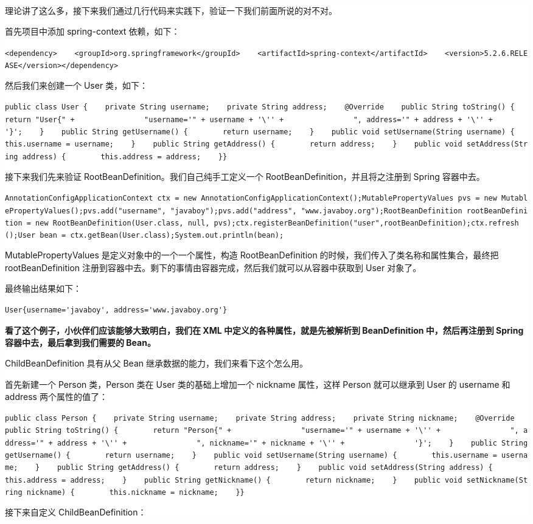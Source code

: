理论讲了这么多，接下来我们通过几行代码来实践下，验证一下我们前面所说的对不对。

首先项目中添加 spring-context 依赖，如下：

```
<dependency>    <groupId>org.springframework</groupId>    <artifactId>spring-context</artifactId>    <version>5.2.6.RELEASE</version></dependency>
```

然后我们来创建一个 User 类，如下：

```
public class User {    private String username;    private String address;    @Override    public String toString() {        return "User{" +                "username='" + username + '\'' +                ", address='" + address + '\'' +                '}';    }    public String getUsername() {        return username;    }    public void setUsername(String username) {        this.username = username;    }    public String getAddress() {        return address;    }    public void setAddress(String address) {        this.address = address;    }}
```

接下来我们先来验证 RootBeanDefinition。我们自己纯手工定义一个 RootBeanDefinition，并且将之注册到 Spring 容器中去。

```
AnnotationConfigApplicationContext ctx = new AnnotationConfigApplicationContext();MutablePropertyValues pvs = new MutablePropertyValues();pvs.add("username", "javaboy");pvs.add("address", "www.javaboy.org");RootBeanDefinition rootBeanDefinition = new RootBeanDefinition(User.class, null, pvs);ctx.registerBeanDefinition("user",rootBeanDefinition);ctx.refresh();User bean = ctx.getBean(User.class);System.out.println(bean);
```

MutablePropertyValues 是定义对象中的一个一个属性，构造 RootBeanDefinition 的时候，我们传入了类名称和属性集合，最终把 rootBeanDefinition 注册到容器中去。剩下的事情由容器完成，然后我们就可以从容器中获取到 User 对象了。

最终输出结果如下：

```
User{username='javaboy', address='www.javaboy.org'}
```

**看了这个例子，小伙伴们应该能够大致明白，我们在 XML 中定义的各种属性，就是先被解析到 BeanDefinition 中，然后再注册到 Spring 容器中去，最后拿到我们需要的 Bean。**

ChildBeanDefinition 具有从父 Bean 继承数据的能力，我们来看下这个怎么用。

首先新建一个 Person 类，Person 类在 User 类的基础上增加一个 nickname 属性，这样 Person 就可以继承到 User 的 username 和 address 两个属性的值了：

```
public class Person {    private String username;    private String address;    private String nickname;    @Override    public String toString() {        return "Person{" +                "username='" + username + '\'' +                ", address='" + address + '\'' +                ", nickname='" + nickname + '\'' +                '}';    }    public String getUsername() {        return username;    }    public void setUsername(String username) {        this.username = username;    }    public String getAddress() {        return address;    }    public void setAddress(String address) {        this.address = address;    }    public String getNickname() {        return nickname;    }    public void setNickname(String nickname) {        this.nickname = nickname;    }}
```

接下来自定义 ChildBeanDefinition：
